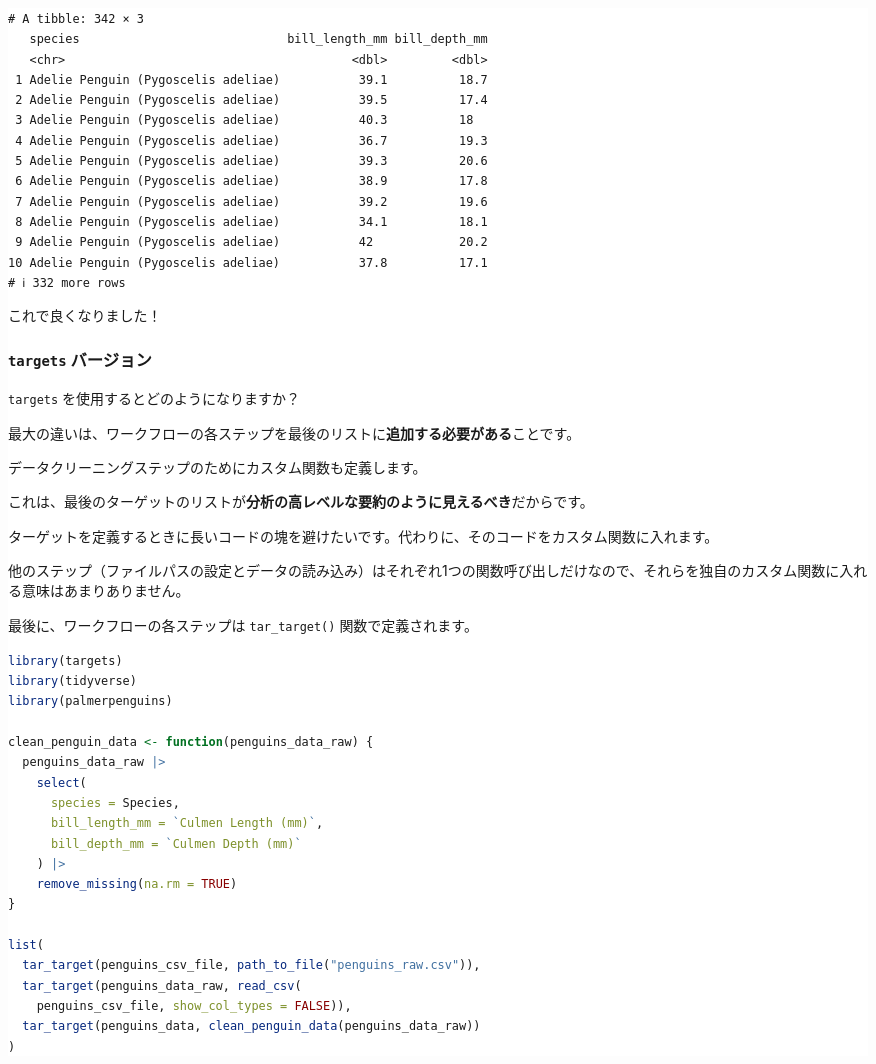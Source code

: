 ``` output
# A tibble: 342 × 3
   species                             bill_length_mm bill_depth_mm
   <chr>                                        <dbl>         <dbl>
 1 Adelie Penguin (Pygoscelis adeliae)           39.1          18.7
 2 Adelie Penguin (Pygoscelis adeliae)           39.5          17.4
 3 Adelie Penguin (Pygoscelis adeliae)           40.3          18  
 4 Adelie Penguin (Pygoscelis adeliae)           36.7          19.3
 5 Adelie Penguin (Pygoscelis adeliae)           39.3          20.6
 6 Adelie Penguin (Pygoscelis adeliae)           38.9          17.8
 7 Adelie Penguin (Pygoscelis adeliae)           39.2          19.6
 8 Adelie Penguin (Pygoscelis adeliae)           34.1          18.1
 9 Adelie Penguin (Pygoscelis adeliae)           42            20.2
10 Adelie Penguin (Pygoscelis adeliae)           37.8          17.1
# ℹ 332 more rows
```

これで良くなりました！

### `targets` バージョン

`targets` を使用するとどのようになりますか？

最大の違いは、ワークフローの各ステップを最後のリストに**追加する必要がある**ことです。

データクリーニングステップのためにカスタム関数も定義します。

これは、最後のターゲットのリストが**分析の高レベルな要約のように見えるべき**だからです。

ターゲットを定義するときに長いコードの塊を避けたいです。代わりに、そのコードをカスタム関数に入れます。

他のステップ（ファイルパスの設定とデータの読み込み）はそれぞれ1つの関数呼び出しだけなので、それらを独自のカスタム関数に入れる意味はあまりありません。

最後に、ワークフローの各ステップは `tar_target()` 関数で定義されます。


``` r
library(targets)
library(tidyverse)
library(palmerpenguins)

clean_penguin_data <- function(penguins_data_raw) {
  penguins_data_raw |>
    select(
      species = Species,
      bill_length_mm = `Culmen Length (mm)`,
      bill_depth_mm = `Culmen Depth (mm)`
    ) |>
    remove_missing(na.rm = TRUE)
}

list(
  tar_target(penguins_csv_file, path_to_file("penguins_raw.csv")),
  tar_target(penguins_data_raw, read_csv(
    penguins_csv_file, show_col_types = FALSE)),
  tar_target(penguins_data, clean_penguin_data(penguins_data_raw))
)
```
